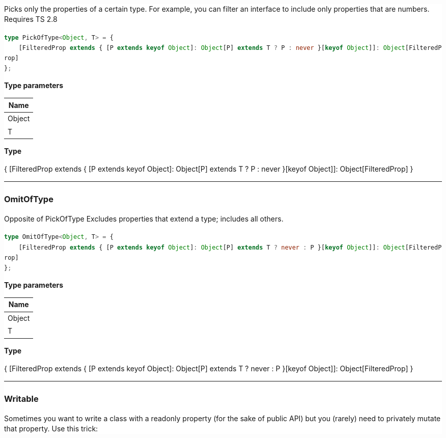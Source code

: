Picks only the properties of a certain type.
For example, you can filter an interface to include only properties that are numbers.
Requires TS 2.8

```typescript
type PickOfType<Object, T> = {
    [FilteredProp extends { [P extends keyof Object]: Object[P] extends T ? P : never }[keyof Object]]: Object[FilteredProp]
};
```

**Type parameters**

| Name   |
| ------ |
| Object |
| T      |

**Type**

{ [FilteredProp extends { [P extends keyof Object]: Object[P] extends T ? P : never }[keyof Object]]: Object[FilteredProp] }

----------

### OmitOfType

Opposite of PickOfType
Excludes properties that extend a type; includes all others.

```typescript
type OmitOfType<Object, T> = {
    [FilteredProp extends { [P extends keyof Object]: Object[P] extends T ? never : P }[keyof Object]]: Object[FilteredProp]
};
```

**Type parameters**

| Name   |
| ------ |
| Object |
| T      |

**Type**

{ [FilteredProp extends { [P extends keyof Object]: Object[P] extends T ? never : P }[keyof Object]]: Object[FilteredProp] }

----------

### Writable

Sometimes you want to write a class with a readonly property (for the sake of public API)
but you (rarely) need to privately mutate that property.
Use this trick:


[SourceFile-0]: main.md#maints
[FunctionDeclaration-0]: main.md#assertconstructorimplements
[FunctionDeclaration-1]: main.md#mutable
[FunctionDeclaration-1]: main.md#mutable
[FunctionDeclaration-1]: main.md#mutable
[FunctionDeclaration-1]: main.md#mutable
[FunctionDeclaration-2]: main.md#narrowliterals
[FunctionDeclaration-3]: main.md#narrowliterals
[FunctionDeclaration-4]: main.md#narrowliterals
[FunctionDeclaration-5]: main.md#typeofexpression
[FunctionDeclaration-6]: main.md#typeofexpression
[FunctionDeclaration-7]: main.md#t
[FunctionDeclaration-8]: main.md#ti
[TypeAliasDeclaration-0]: main.md#constructor
[TypeAliasDeclaration-1]: main.md#mixinconstructortype
[TypeAliasDeclaration-2]: main.md#mixintype
[TypeAliasDeclaration-3]: main.md#ifkeyisoptional
[TypeAliasDeclaration-4]: main.md#ifkeysoverlap
[TypeAliasDeclaration-5]: main.md#ifallinunionextend
[TypeAliasDeclaration-6]: main.md#ifnoneinunionextend
[TypeAliasDeclaration-7]: main.md#ifsomeinunionextend
[TypeAliasDeclaration-6]: main.md#ifnoneinunionextend
[TypeAliasDeclaration-8]: main.md#ifsomeinuniondonotextend
[TypeAliasDeclaration-5]: main.md#ifallinunionextend
[TypeAliasDeclaration-9]: main.md#todo
[TypeAliasDeclaration-10]: main.md#dictionary
[TypeAliasDeclaration-11]: main.md#readonlydictionary
[TypeAliasDeclaration-12]: main.md#keyof
[TypeAliasDeclaration-13]: main.md#omit
[TypeAliasDeclaration-14]: main.md#pickoftype
[TypeAliasDeclaration-15]: main.md#omitoftype
[TypeAliasDeclaration-16]: main.md#mutable
[TypeAliasDeclaration-16]: main.md#mutable
[TypeAliasDeclaration-17]: main.md#argument1type
[TypeAliasDeclaration-18]: main.md#argument2type
[TypeAliasDeclaration-19]: main.md#argument3type
[TypeAliasDeclaration-20]: main.md#argument4type
[TypeAliasDeclaration-21]: main.md#constructorargument1type
[TypeAliasDeclaration-22]: main.md#constructorargument2type
[TypeAliasDeclaration-23]: main.md#constructorargument3type
[TypeAliasDeclaration-24]: main.md#constructorargument4type
[TypeAliasDeclaration-25]: main.md#overlay
[TypeAliasDeclaration-3]: main.md#ifkeyisoptional
[TypeAliasDeclaration-4]: main.md#ifkeysoverlap